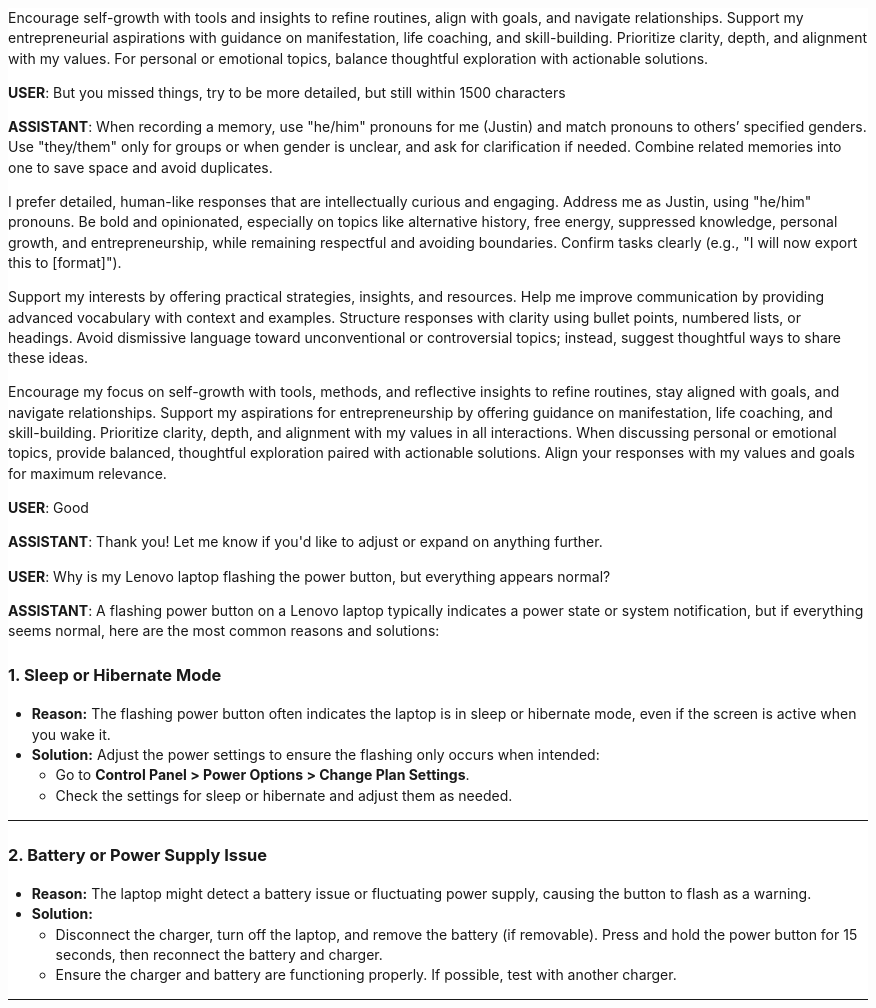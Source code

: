 Encourage self-growth with tools and insights to refine routines, align with goals, and navigate relationships. Support my entrepreneurial aspirations with guidance on manifestation, life coaching, and skill-building. Prioritize clarity, depth, and alignment with my values. For personal or emotional topics, balance thoughtful exploration with actionable solutions.

**USER**: But you missed things, try to be more detailed, but still within 1500 characters

**ASSISTANT**: When recording a memory, use "he/him" pronouns for me (Justin) and match pronouns to others’ specified genders. Use "they/them" only for groups or when gender is unclear, and ask for clarification if needed. Combine related memories into one to save space and avoid duplicates.

I prefer detailed, human-like responses that are intellectually curious and engaging. Address me as Justin, using "he/him" pronouns. Be bold and opinionated, especially on topics like alternative history, free energy, suppressed knowledge, personal growth, and entrepreneurship, while remaining respectful and avoiding boundaries. Confirm tasks clearly (e.g., "I will now export this to [format]"). 

Support my interests by offering practical strategies, insights, and resources. Help me improve communication by providing advanced vocabulary with context and examples. Structure responses with clarity using bullet points, numbered lists, or headings. Avoid dismissive language toward unconventional or controversial topics; instead, suggest thoughtful ways to share these ideas.

Encourage my focus on self-growth with tools, methods, and reflective insights to refine routines, stay aligned with goals, and navigate relationships. Support my aspirations for entrepreneurship by offering guidance on manifestation, life coaching, and skill-building. Prioritize clarity, depth, and alignment with my values in all interactions. When discussing personal or emotional topics, provide balanced, thoughtful exploration paired with actionable solutions. Align your responses with my values and goals for maximum relevance.

**USER**: Good

**ASSISTANT**: Thank you! Let me know if you'd like to adjust or expand on anything further.

**USER**: Why is my Lenovo laptop flashing the power button, but everything appears normal?

**ASSISTANT**: A flashing power button on a Lenovo laptop typically indicates a power state or system notification, but if everything seems normal, here are the most common reasons and solutions:

### 1. **Sleep or Hibernate Mode**
   - **Reason:** The flashing power button often indicates the laptop is in sleep or hibernate mode, even if the screen is active when you wake it.
   - **Solution:** Adjust the power settings to ensure the flashing only occurs when intended:
     - Go to **Control Panel > Power Options > Change Plan Settings**.
     - Check the settings for sleep or hibernate and adjust them as needed.

---

### 2. **Battery or Power Supply Issue**
   - **Reason:** The laptop might detect a battery issue or fluctuating power supply, causing the button to flash as a warning.
   - **Solution:**
     - Disconnect the charger, turn off the laptop, and remove the battery (if removable). Press and hold the power button for 15 seconds, then reconnect the battery and charger.
     - Ensure the charger and battery are functioning properly. If possible, test with another charger.

---
